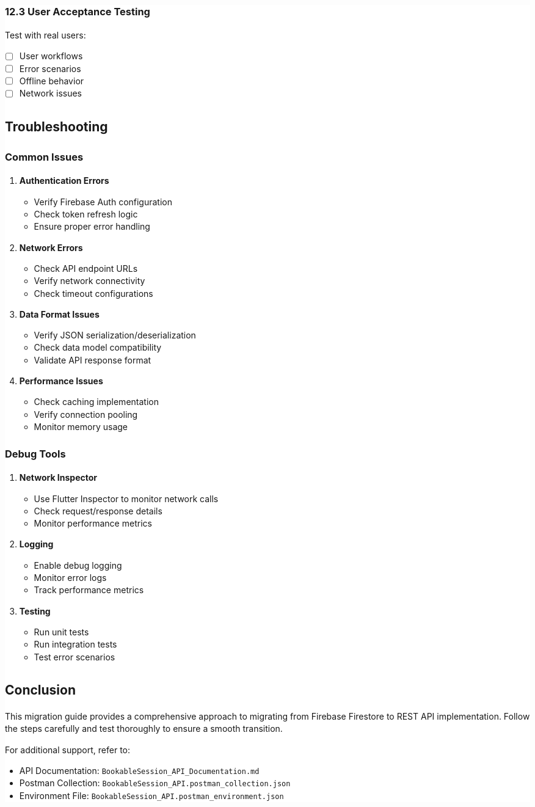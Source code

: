 ### 12.3 User Acceptance Testing

Test with real users:

- [ ] User workflows
- [ ] Error scenarios
- [ ] Offline behavior
- [ ] Network issues

## Troubleshooting

### Common Issues

1. **Authentication Errors**
   - Verify Firebase Auth configuration
   - Check token refresh logic
   - Ensure proper error handling

2. **Network Errors**
   - Check API endpoint URLs
   - Verify network connectivity
   - Check timeout configurations

3. **Data Format Issues**
   - Verify JSON serialization/deserialization
   - Check data model compatibility
   - Validate API response format

4. **Performance Issues**
   - Check caching implementation
   - Verify connection pooling
   - Monitor memory usage

### Debug Tools

1. **Network Inspector**
   - Use Flutter Inspector to monitor network calls
   - Check request/response details
   - Monitor performance metrics

2. **Logging**
   - Enable debug logging
   - Monitor error logs
   - Track performance metrics

3. **Testing**
   - Run unit tests
   - Run integration tests
   - Test error scenarios

## Conclusion

This migration guide provides a comprehensive approach to migrating from Firebase Firestore to REST API implementation. Follow the steps carefully and test thoroughly to ensure a smooth transition.

For additional support, refer to:
- API Documentation: `BookableSession_API_Documentation.md`
- Postman Collection: `BookableSession_API.postman_collection.json`
- Environment File: `BookableSession_API.postman_environment.json`
